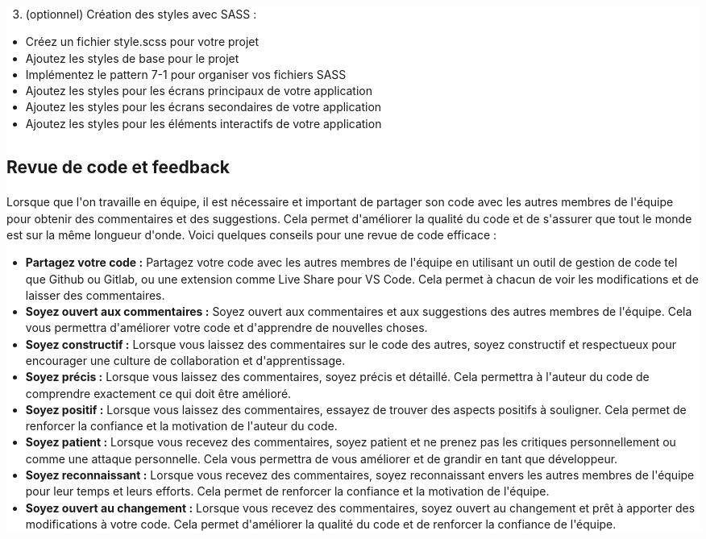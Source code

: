 3. (optionnel) Création des styles avec SASS :

- Créez un fichier style.scss pour votre projet
- Ajoutez les styles de base pour le projet
- Implémentez le pattern 7-1 pour organiser vos fichiers SASS
- Ajoutez les styles pour les écrans principaux de votre application
- Ajoutez les styles pour les écrans secondaires de votre application
- Ajoutez les styles pour les éléments interactifs de votre application

## Revue de code et feedback

Lorsque que l'on travaille en équipe, il est nécessaire et important de partager son code avec les autres membres de
l'équipe pour obtenir des commentaires et des suggestions. Cela permet d'améliorer la qualité du code et de s'assurer
que tout le monde est sur la même longueur d'onde. Voici quelques conseils pour une revue de code efficace :

- **Partagez votre code :** Partagez votre code avec les autres membres de l'équipe en utilisant un outil de gestion de
  code tel que Github ou Gitlab, ou une extension comme Live Share pour VS Code. Cela permet à chacun de voir les
  modifications et de laisser des commentaires.
- **Soyez ouvert aux commentaires :** Soyez ouvert aux commentaires et aux suggestions des autres membres de l'équipe.
  Cela vous permettra d'améliorer votre code et d'apprendre de nouvelles choses.
- **Soyez constructif :** Lorsque vous laissez des commentaires sur le code des autres, soyez constructif et respectueux
  pour encourager une culture de collaboration et d'apprentissage.
- **Soyez précis :** Lorsque vous laissez des commentaires, soyez précis et détaillé. Cela permettra à l'auteur du code
  de comprendre exactement ce qui doit être amélioré.
- **Soyez positif :** Lorsque vous laissez des commentaires, essayez de trouver des aspects positifs à souligner. Cela
  permet de renforcer la confiance et la motivation de l'auteur du code.
- **Soyez patient :** Lorsque vous recevez des commentaires, soyez patient et ne prenez pas les critiques
  personnellement ou comme une attaque personnelle. Cela vous permettra de vous améliorer et de grandir en tant que
  développeur.
- **Soyez reconnaissant :** Lorsque vous recevez des commentaires, soyez reconnaissant envers les autres membres de
  l'équipe pour leur temps et leurs efforts. Cela permet de renforcer la confiance et la motivation de l'équipe.
- **Soyez ouvert au changement :** Lorsque vous recevez des commentaires, soyez ouvert au changement et prêt à apporter
  des modifications à votre code. Cela permet d'améliorer la qualité du code et de renforcer la confiance de l'équipe.
